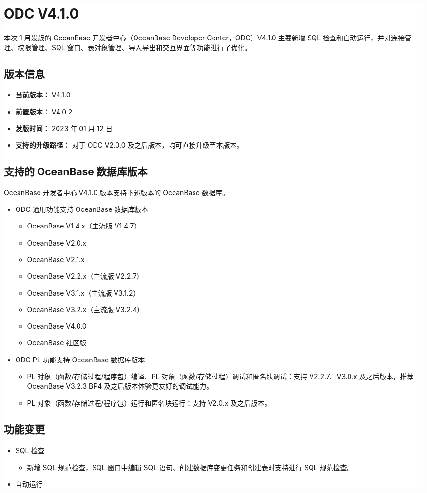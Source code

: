 # ODC V4.1.0

本次 1 月发版的 OceanBase 开发者中心（OceanBase Developer Center，ODC）V4.1.0 主要新增 SQL 检查和自动运行，并对连接管理、权限管理、SQL 窗口、表对象管理、导入导出和交互界面等功能进行了优化。

## 版本信息 

* **当前版本：** V4.1.0

* **前置版本：** V4.0.2

* **发版时间：** 2023 年 01 月 12 日

* **支持的升级路径：** 对于 ODC V2.0.0 及之后版本，均可直接升级至本版本。




## 支持的 OceanBase 数据库版本

OceanBase 开发者中心 V4.1.0 版本支持下述版本的 OceanBase 数据库。

* ODC 通用功能支持 OceanBase 数据库版本

  * OceanBase V1.4.x（主流版 V1.4.7）
  
  * OceanBase V2.0.x
  
  * OceanBase V2.1.x
  
  * OceanBase V2.2.x（主流版 V2.2.7）
  
  * OceanBase V3.1.x（主流版 V3.1.2）
  
  * OceanBase V3.2.x（主流版 V3.2.4）

  * OceanBase V4.0.0
  
  * OceanBase 社区版
  

  

* ODC PL 功能支持 OceanBase 数据库版本

  * PL 对象（函数/存储过程/程序包）编译、PL 对象（函数/存储过程）调试和匿名块调试：支持 V2.2.7、V3.0.x 及之后版本，推荐 OceanBase V3.2.3 BP4 及之后版本体验更友好的调试能力。
  
  * PL 对象（函数/存储过程/程序包）运行和匿名块运行：支持 V2.0.x 及之后版本。



## 功能变更


* SQL 检查

  * 新增 SQL 规范检查，SQL 窗口中编辑 SQL 语句、创建数据库变更任务和创建表时支持进行 SQL 规范检查。

* 自动运行

